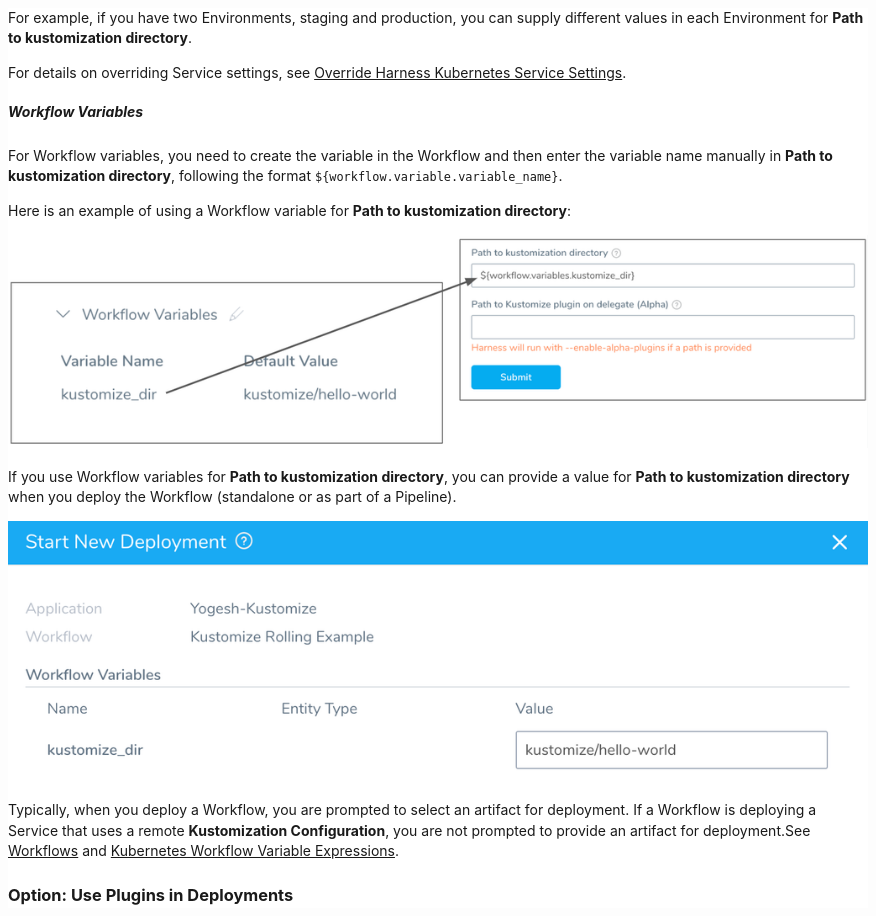 For example, if you have two Environments, staging and production, you can supply different values in each Environment for **Path to kustomization directory**.

For details on overriding Service settings, see [Override Harness Kubernetes Service Settings](override-harness-kubernetes-service-settings.md).

##### Workflow Variables

For Workflow variables, you need to create the variable in the Workflow and then enter the variable name manually in **Path to kustomization directory**, following the format `${workflow.variable.variable_name}`.

Here is an example of using a Workflow variable for **Path to kustomization directory**:

![](./static/use-kustomize-for-kubernetes-deployments-92.png)

If you use Workflow variables for **Path to kustomization directory**, you can provide a value for **Path to kustomization directory** when you deploy the Workflow (standalone or as part of a Pipeline).

![](./static/use-kustomize-for-kubernetes-deployments-93.png)

Typically, when you deploy a Workflow, you are prompted to select an artifact for deployment. If a Workflow is deploying a Service that uses a remote **Kustomization Configuration**, you are not prompted to provide an artifact for deployment.See [Workflows](https://docs.harness.io/article/m220i1tnia-workflow-configuration) and [Kubernetes Workflow Variable Expressions](https://docs.harness.io/article/9dvxcegm90-variables).

### Option: Use Plugins in Deployments
